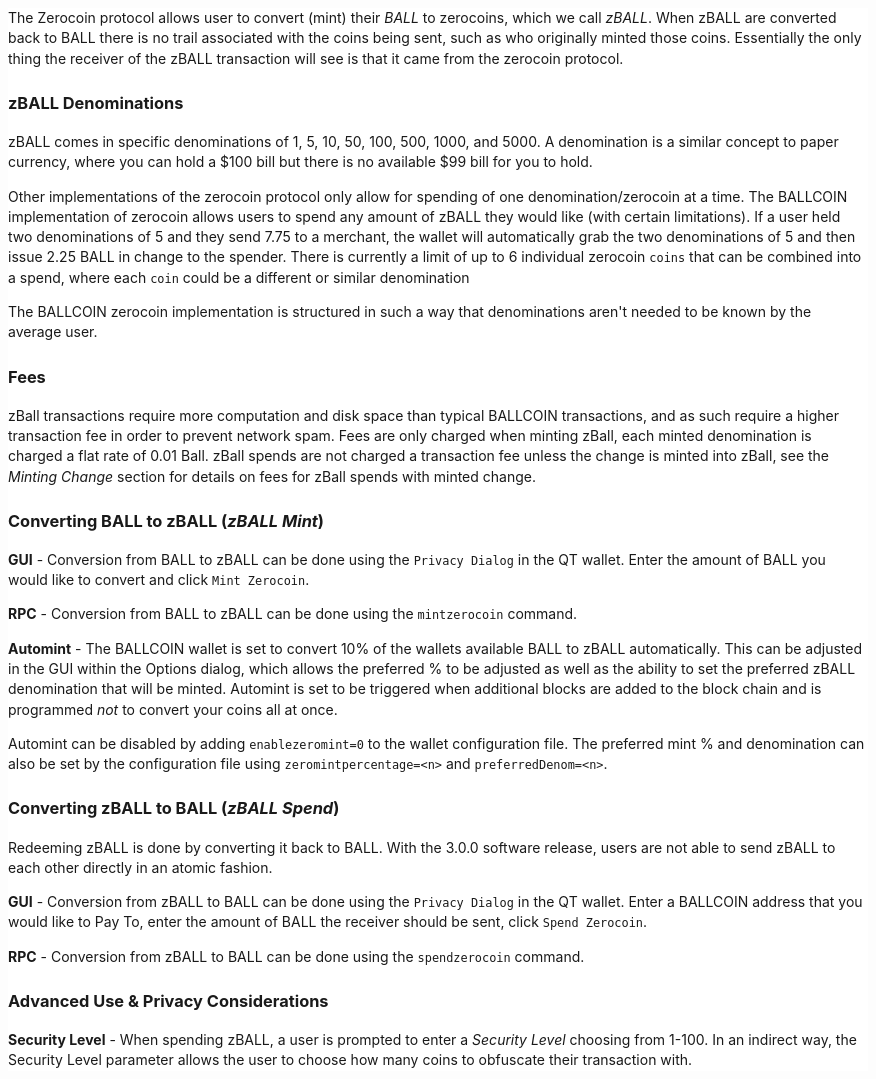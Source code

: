 The Zerocoin protocol allows user to convert (mint) their *BALL* to zerocoins, which we call *zBALL*. When zBALL are converted back to BALL there is no trail associated with the coins being sent, such as who originally minted those coins. Essentially the only thing the receiver of the zBALL transaction will see is that it came from the zerocoin protocol.

### zBALL Denominations
zBALL comes in specific denominations of 1, 5, 10, 50, 100, 500, 1000, and 5000. A denomination is a similar concept to paper currency, where you can hold a $100 bill but there is no available $99 bill for you to hold.

Other implementations of the zerocoin protocol only allow for spending of one denomination/zerocoin at a time. The BALLCOIN implementation of zerocoin allows users to spend any amount of zBALL they would like (with certain limitations). If a user held two denominations of 5 and they send 7.75 to a merchant, the wallet will automatically grab the two denominations of 5 and then issue 2.25 BALL in change to the spender. There is currently a limit of up to 6 individual zerocoin `coins` that can be combined into a spend, where each `coin` could be a different or similar denomination

The BALLCOIN zerocoin implementation is structured in such a way that denominations aren't needed to be known by the average user.

### Fees
zBall transactions require more computation and disk space than typical BALLCOIN transactions, and as such require a higher transaction fee in order to prevent network spam. Fees are only charged when minting zBall, each minted denomination is charged a flat rate of 0.01 Ball. zBall spends are not charged a transaction fee unless the change is minted into zBall, see the *Minting Change* section for details on fees for zBall spends with minted change.

### Converting BALL to zBALL (*zBALL Mint*)
**GUI** - Conversion from BALL to zBALL can be done using the `Privacy Dialog` in the QT wallet. Enter the amount of BALL you would like to convert and click `Mint Zerocoin`.

**RPC** - Conversion from BALL to zBALL can be done using the `mintzerocoin` command.

**Automint** - The BALLCOIN wallet is set to convert 10% of the wallets available BALL to zBALL automatically. This can be adjusted in the GUI within the Options dialog, which allows the preferred % to be adjusted as well as the ability to set the preferred zBALL denomination that will be minted. Automint is set to be triggered when additional blocks are added to the block chain and is programmed *not* to convert your coins all at once.

Automint can be disabled by adding `enablezeromint=0` to the wallet configuration file. The preferred mint % and denomination can also be set by the configuration file using `zeromintpercentage=<n>` and `preferredDenom=<n>`.

### Converting zBALL to BALL (*zBALL Spend*)
Redeeming zBALL is done by converting it back to BALL. With the 3.0.0 software release, users are not able to send zBALL to each other directly in an atomic fashion.

**GUI** - Conversion from zBALL to BALL can be done using the `Privacy Dialog` in the QT wallet. Enter a BALLCOIN address that you would like to Pay To, enter the amount of BALL the receiver should be sent, click `Spend Zerocoin`.

**RPC** - Conversion from zBALL to BALL can be done using the `spendzerocoin` command.

### Advanced Use & Privacy Considerations
**Security Level** - When spending zBALL, a user is prompted to enter a *Security Level* choosing from 1-100. In an indirect way, the Security Level parameter allows the user to choose how many coins to obfuscate their transaction with.
